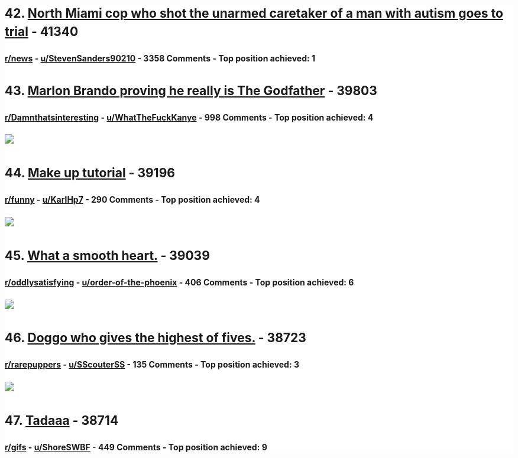 ## 42. [North Miami cop who shot the unarmed caretaker of a man with autism goes to trial](http://reddit.com/r/news/comments/aulu4v/north_miami_cop_who_shot_the_unarmed_caretaker_of/) - 41340
#### [r/news](http://reddit.com/r/news) - [u/StevenSanders90210](http://reddit.com/u/StevenSanders90210) - 3358 Comments - Top position achieved: 1

## 43. [Marlon Brando proving he really is The Godfather](http://reddit.com/r/Damnthatsinteresting/comments/auh876/marlon_brando_proving_he_really_is_the_godfather/) - 39803
#### [r/Damnthatsinteresting](http://reddit.com/r/Damnthatsinteresting) - [u/WhatTheFuckKanye](http://reddit.com/u/WhatTheFuckKanye) - 998 Comments - Top position achieved: 4

<a href="https://i.redd.it/g3995tugcni21.png"><img src="https://b.thumbs.redditmedia.com/n4_wjSAveDidHLIVUpfRWIvEagEqxpj4pbEFKaGd_Do.jpg"></img></a>

## 44. [Make up tutorial](http://reddit.com/r/funny/comments/auqp99/make_up_tutorial/) - 39196
#### [r/funny](http://reddit.com/r/funny) - [u/KarlHp7](http://reddit.com/u/KarlHp7) - 290 Comments - Top position achieved: 4

<a href="https://v.redd.it/801f6obt9si21"><img src="https://a.thumbs.redditmedia.com/K7srz89dQZzTuqXt5EJJRoNXPxgzLeGq_iwnJQWZWG4.jpg"></img></a>

## 45. [What a smooth heart.](http://reddit.com/r/oddlysatisfying/comments/aumbvn/what_a_smooth_heart/) - 39039
#### [r/oddlysatisfying](http://reddit.com/r/oddlysatisfying) - [u/order-of-the-phoenix](http://reddit.com/u/order-of-the-phoenix) - 406 Comments - Top position achieved: 6

<a href="https://v.redd.it/kkjqs0yxdqi21"><img src="https://b.thumbs.redditmedia.com/4y4el0Or1qxef2P26STQFYfKuKcYE_98dHEpjpDUgow.jpg"></img></a>

## 46. [Doggo who gives the highest of fives.](http://reddit.com/r/rarepuppers/comments/aujs5m/doggo_who_gives_the_highest_of_fives/) - 38723
#### [r/rarepuppers](http://reddit.com/r/rarepuppers) - [u/SScouterSS](http://reddit.com/u/SScouterSS) - 135 Comments - Top position achieved: 3

<a href="https://gfycat.com/measlyfemalehoki"><img src="https://b.thumbs.redditmedia.com/HCEmJTj-ZuIpcjKpCHsyN_nAAMlg7u7toDHxSr-ZJEo.jpg"></img></a>

## 47. [Tadaaa](http://reddit.com/r/gifs/comments/aul676/tadaaa/) - 38714
#### [r/gifs](http://reddit.com/r/gifs) - [u/ShoreSWBF](http://reddit.com/u/ShoreSWBF) - 449 Comments - Top position achieved: 9
